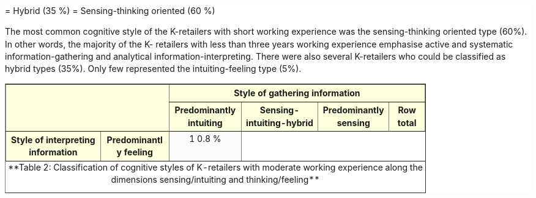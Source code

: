 </tr>

<tr>

<td style="background-color: #C0C0C0;"></td>

<td colspan="5" style="text-align: left; background-color: #fdffdd">= Hybrid (35 %)</td>

</tr>

<tr>

<td style="background-color: #808080;"></td>

<td colspan="5" style="text-align: left; background-color: #fdffdd">= Sensing-thinking oriented (60 %)</td>

</tr>

</tbody>

</table>

The most common cognitive style of the K-retailers with short working experience was the sensing-thinking oriented type (60%). In other words, the majority of the K- retailers with less than three years working experience emphasise active and systematic information-gathering and analytical information-interpreting. There were also several K-retailers who could be classified as hybrid types (35%). Only few represented the intuiting-feeling type (5%).

<table style="width:80%; text-align: center;" border="1" cellpadding="3" cellspacing="0" align="center"><caption align="bottom">  
**Table 2: Classification of cognitive styles of K-retailers with moderate working experience along the dimensions sensing/intuiting and thinking/feeling**</caption>

<tbody>

<tr style="background-color: #fdffdd">

<th colspan="2" rowspan="2"> </th>

<th colspan="4">Style of gathering information</th>

</tr>

<tr style="background-color: #fdffdd">

<th>Predominantly intuiting</th>

<th>Sensing-intuiting-hybrid</th>

<th>Predominantly sensing</th>

<th>Row total</th>

</tr>

<tr style="background-color: #fdffdd">

<th rowspan="3">Style of interpreting information</th>

<th>Predominantly feeling</th>

<td style="background-color: #FBFBFB;">1  
0.8 %</td>
